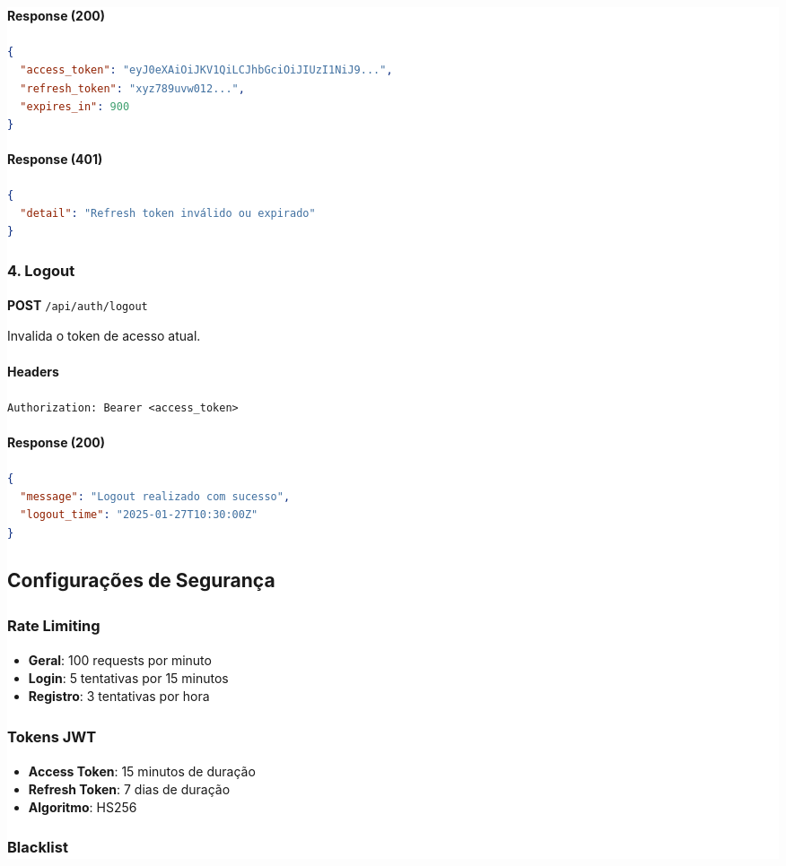 #### Response (200)

```json
{
  "access_token": "eyJ0eXAiOiJKV1QiLCJhbGciOiJIUzI1NiJ9...",
  "refresh_token": "xyz789uvw012...",
  "expires_in": 900
}
```

#### Response (401)

```json
{
  "detail": "Refresh token inválido ou expirado"
}
```

### 4. Logout

**POST** `/api/auth/logout`

Invalida o token de acesso atual.

#### Headers

```
Authorization: Bearer <access_token>
```

#### Response (200)

```json
{
  "message": "Logout realizado com sucesso",
  "logout_time": "2025-01-27T10:30:00Z"
}
```

## Configurações de Segurança

### Rate Limiting

- **Geral**: 100 requests por minuto
- **Login**: 5 tentativas por 15 minutos
- **Registro**: 3 tentativas por hora

### Tokens JWT

- **Access Token**: 15 minutos de duração
- **Refresh Token**: 7 dias de duração
- **Algoritmo**: HS256

### Blacklist
